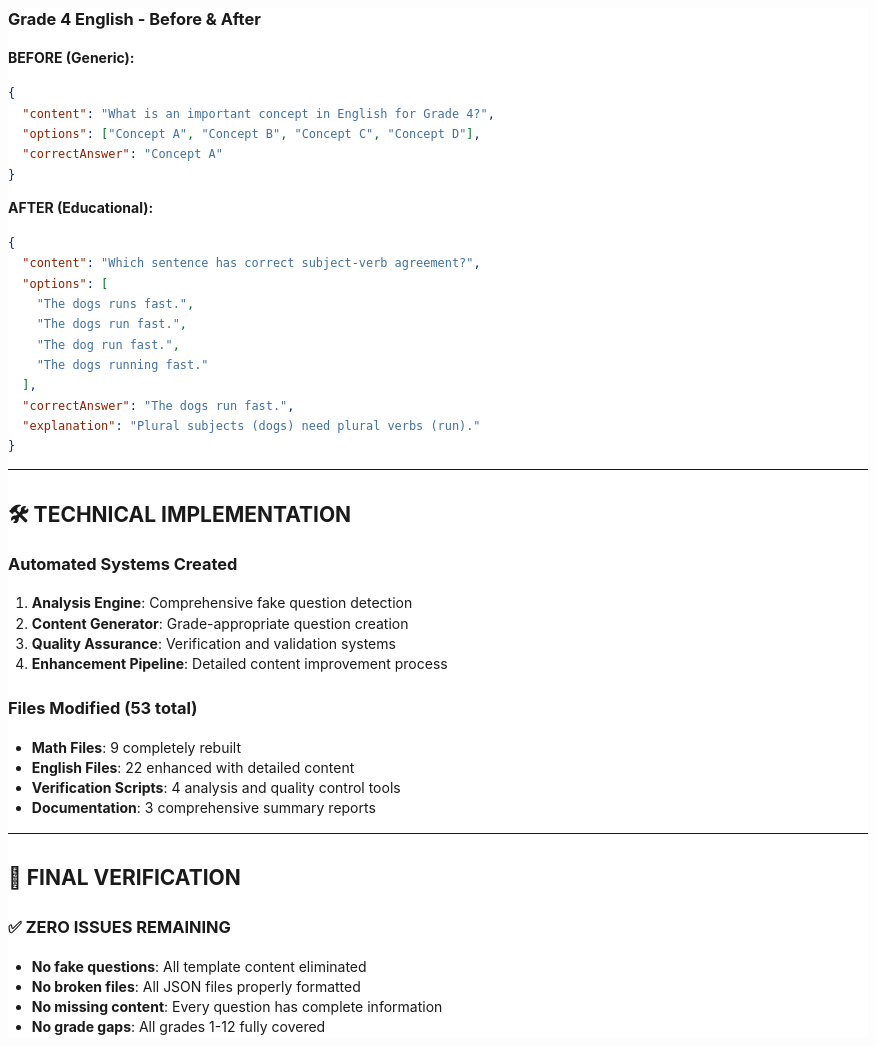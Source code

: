 ### **Grade 4 English - Before & After**
**BEFORE (Generic):**
```json
{
  "content": "What is an important concept in English for Grade 4?",
  "options": ["Concept A", "Concept B", "Concept C", "Concept D"],
  "correctAnswer": "Concept A"
}
```

**AFTER (Educational):**
```json
{
  "content": "Which sentence has correct subject-verb agreement?",
  "options": [
    "The dogs runs fast.",
    "The dogs run fast.", 
    "The dog run fast.",
    "The dogs running fast."
  ],
  "correctAnswer": "The dogs run fast.",
  "explanation": "Plural subjects (dogs) need plural verbs (run)."
}
```

---

## 🛠️ **TECHNICAL IMPLEMENTATION**

### **Automated Systems Created**
1. **Analysis Engine**: Comprehensive fake question detection
2. **Content Generator**: Grade-appropriate question creation
3. **Quality Assurance**: Verification and validation systems
4. **Enhancement Pipeline**: Detailed content improvement process

### **Files Modified (53 total)**
- **Math Files**: 9 completely rebuilt
- **English Files**: 22 enhanced with detailed content  
- **Verification Scripts**: 4 analysis and quality control tools
- **Documentation**: 3 comprehensive summary reports

---

## 🎊 **FINAL VERIFICATION**

### **✅ ZERO ISSUES REMAINING**
- **No fake questions**: All template content eliminated
- **No broken files**: All JSON files properly formatted
- **No missing content**: Every question has complete information
- **No grade gaps**: All grades 1-12 fully covered
